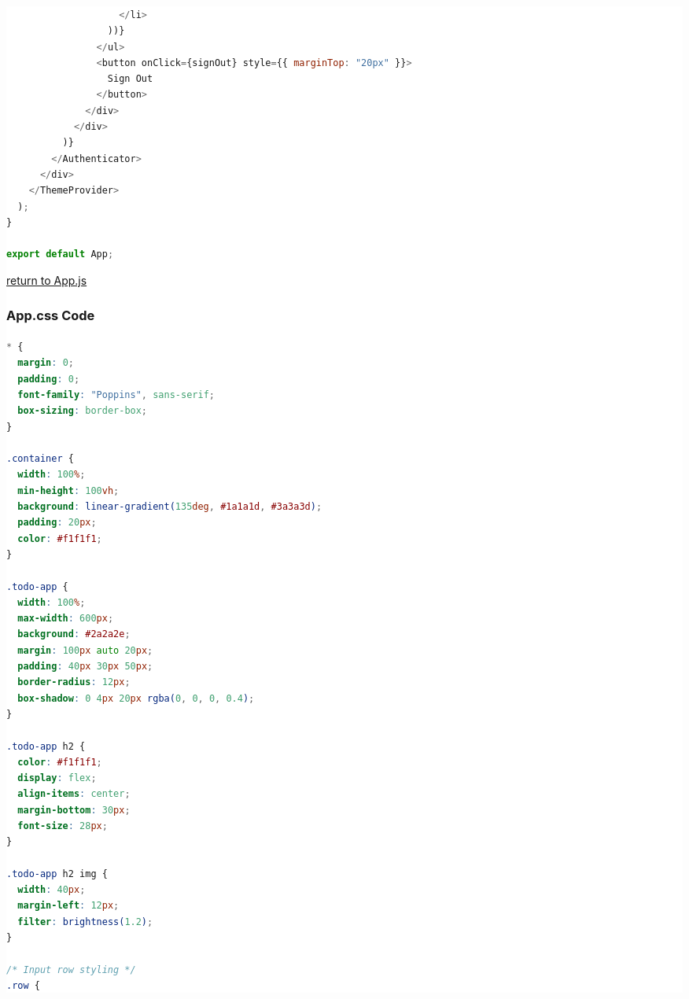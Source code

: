 ```js
                    </li>
                  ))}
                </ul>
                <button onClick={signOut} style={{ marginTop: "20px" }}>
                  Sign Out
                </button>
              </div>
            </div>
          )}
        </Authenticator>
      </div>
    </ThemeProvider>
  );
}

export default App;
```

[return to App.js](#-modify-appjs)

### App.css Code

```css
* {
  margin: 0;
  padding: 0;
  font-family: "Poppins", sans-serif;
  box-sizing: border-box;
}

.container {
  width: 100%;
  min-height: 100vh;
  background: linear-gradient(135deg, #1a1a1d, #3a3a3d);
  padding: 20px;
  color: #f1f1f1;
}

.todo-app {
  width: 100%;
  max-width: 600px;
  background: #2a2a2e;
  margin: 100px auto 20px;
  padding: 40px 30px 50px;
  border-radius: 12px;
  box-shadow: 0 4px 20px rgba(0, 0, 0, 0.4);
}

.todo-app h2 {
  color: #f1f1f1;
  display: flex;
  align-items: center;
  margin-bottom: 30px;
  font-size: 28px;
}

.todo-app h2 img {
  width: 40px;
  margin-left: 12px;
  filter: brightness(1.2);
}

/* Input row styling */
.row {
```